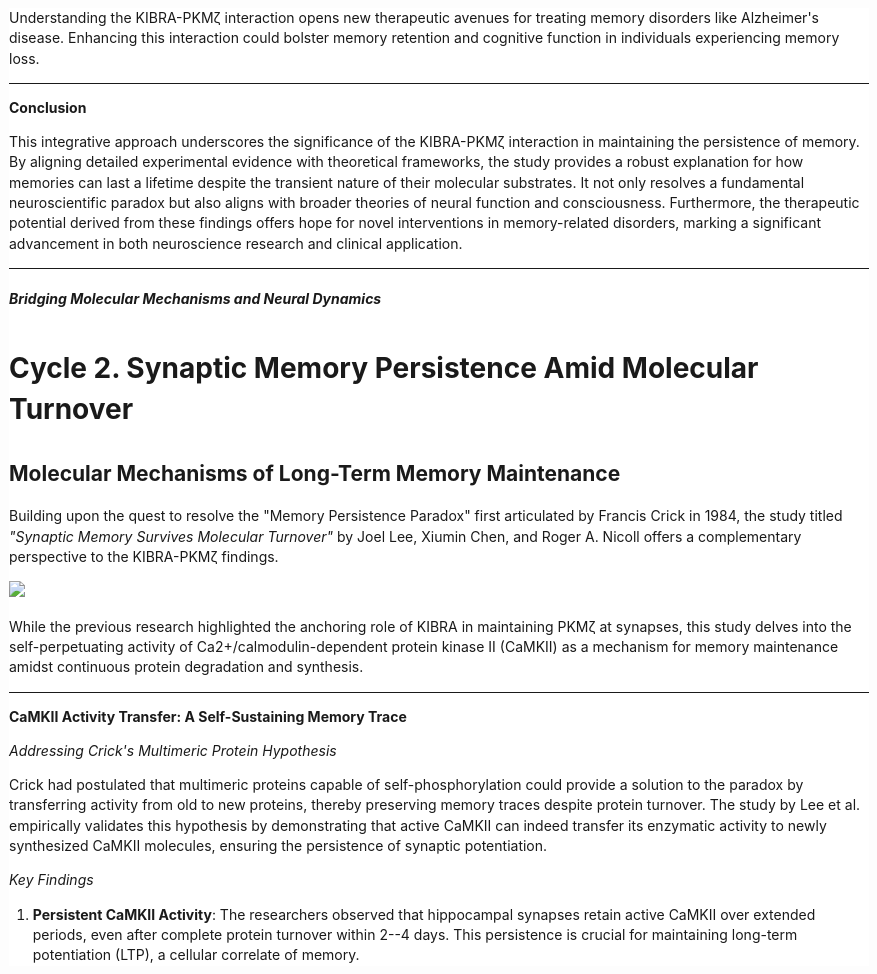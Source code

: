 Understanding the KIBRA-PKMζ interaction opens new therapeutic avenues for treating memory disorders like Alzheimer's disease. Enhancing this interaction could bolster memory retention and cognitive function in individuals experiencing memory loss.

* * * * *

**Conclusion**

This integrative approach underscores the significance of the KIBRA-PKMζ interaction in maintaining the persistence of memory. By aligning detailed experimental evidence with theoretical frameworks, the study provides a robust explanation for how memories can last a lifetime despite the transient nature of their molecular substrates. It not only resolves a fundamental neuroscientific paradox but also aligns with broader theories of neural function and consciousness. Furthermore, the therapeutic potential derived from these findings offers hope for novel interventions in memory-related disorders, marking a significant advancement in both neuroscience research and clinical application.

* * * * *

###### **Bridging Molecular Mechanisms and Neural Dynamics**

**Cycle 2. Synaptic Memory Persistence Amid Molecular Turnover**
================================================================

Molecular Mechanisms of Long-Term Memory Maintenance
----------------------------------------------------

Building upon the quest to resolve the "Memory Persistence Paradox" first articulated by Francis Crick in 1984, the study titled *"Synaptic Memory Survives Molecular Turnover"* by Joel Lee, Xiumin Chen, and Roger A. Nicoll offers a complementary perspective to the KIBRA-PKMζ findings.

[![](https://substackcdn.com/image/fetch/w_1456,c_limit,f_auto,q_auto:good,fl_progressive:steep/https%3A%2F%2Fsubstack-post-media.s3.amazonaws.com%2Fpublic%2Fimages%2F81d9619c-0915-4d9b-b1ec-0655c852c1e9_1032x1063.png)](https://substackcdn.com/image/fetch/f_auto,q_auto:good,fl_progressive:steep/https%3A%2F%2Fsubstack-post-media.s3.amazonaws.com%2Fpublic%2Fimages%2F81d9619c-0915-4d9b-b1ec-0655c852c1e9_1032x1063.png)

While the previous research highlighted the anchoring role of KIBRA in maintaining PKMζ at synapses, this study delves into the self-perpetuating activity of Ca2+/calmodulin-dependent protein kinase II (CaMKII) as a mechanism for memory maintenance amidst continuous protein degradation and synthesis.

* * * * *

**CaMKII Activity Transfer: A Self-Sustaining Memory Trace**

*Addressing Crick's Multimeric Protein Hypothesis*

Crick had postulated that multimeric proteins capable of self-phosphorylation could provide a solution to the paradox by transferring activity from old to new proteins, thereby preserving memory traces despite protein turnover. The study by Lee et al. empirically validates this hypothesis by demonstrating that active CaMKII can indeed transfer its enzymatic activity to newly synthesized CaMKII molecules, ensuring the persistence of synaptic potentiation.

*Key Findings*

1.  **Persistent CaMKII Activity**: The researchers observed that hippocampal synapses retain active CaMKII over extended periods, even after complete protein turnover within 2--4 days. This persistence is crucial for maintaining long-term potentiation (LTP), a cellular correlate of memory.
